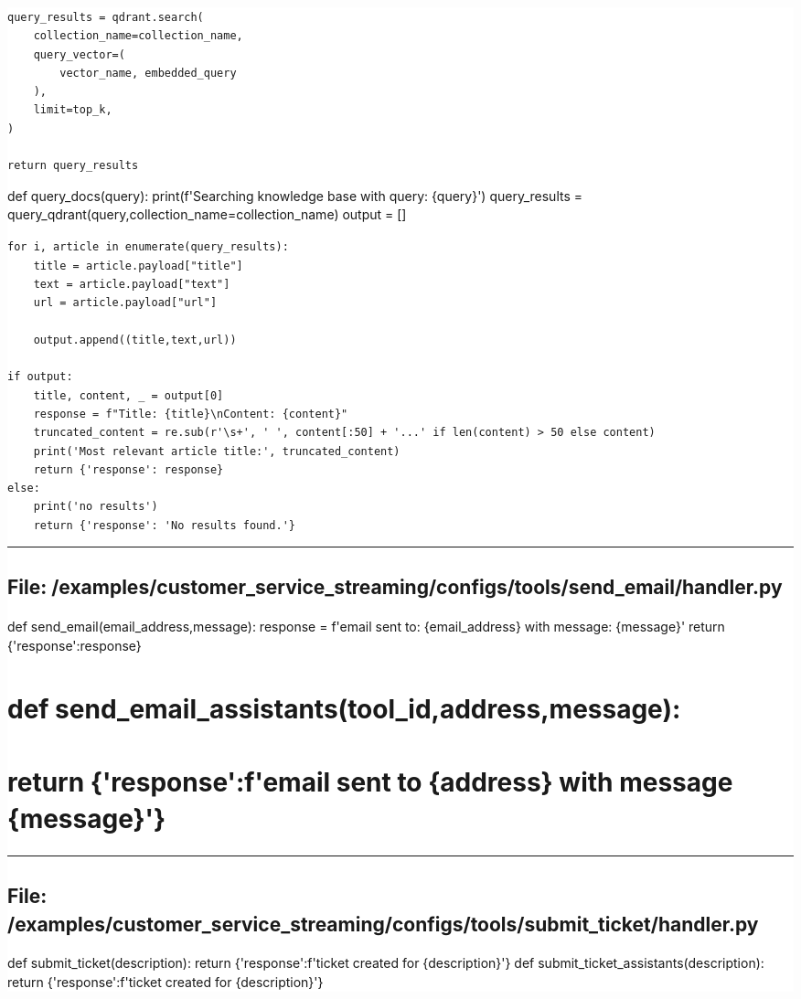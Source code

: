     query_results = qdrant.search(
        collection_name=collection_name,
        query_vector=(
            vector_name, embedded_query
        ),
        limit=top_k,
    )

    return query_results


def query_docs(query):
    print(f'Searching knowledge base with query: {query}')
    query_results = query_qdrant(query,collection_name=collection_name)
    output = []

    for i, article in enumerate(query_results):
        title = article.payload["title"]
        text = article.payload["text"]
        url = article.payload["url"]

        output.append((title,text,url))

    if output:
        title, content, _ = output[0]
        response = f"Title: {title}\nContent: {content}"
        truncated_content = re.sub(r'\s+', ' ', content[:50] + '...' if len(content) > 50 else content)
        print('Most relevant article title:', truncated_content)
        return {'response': response}
    else:
        print('no results')
        return {'response': 'No results found.'}



---
File: /examples/customer_service_streaming/configs/tools/send_email/handler.py
---

def send_email(email_address,message):
  response = f'email sent to: {email_address} with message: {message}'
  return {'response':response}
# def send_email_assistants(tool_id,address,message):
#   return {'response':f'email sent to {address} with message {message}'}



---
File: /examples/customer_service_streaming/configs/tools/submit_ticket/handler.py
---

def submit_ticket(description):
  return {'response':f'ticket created for {description}'}
def submit_ticket_assistants(description):
  return {'response':f'ticket created for {description}'}
